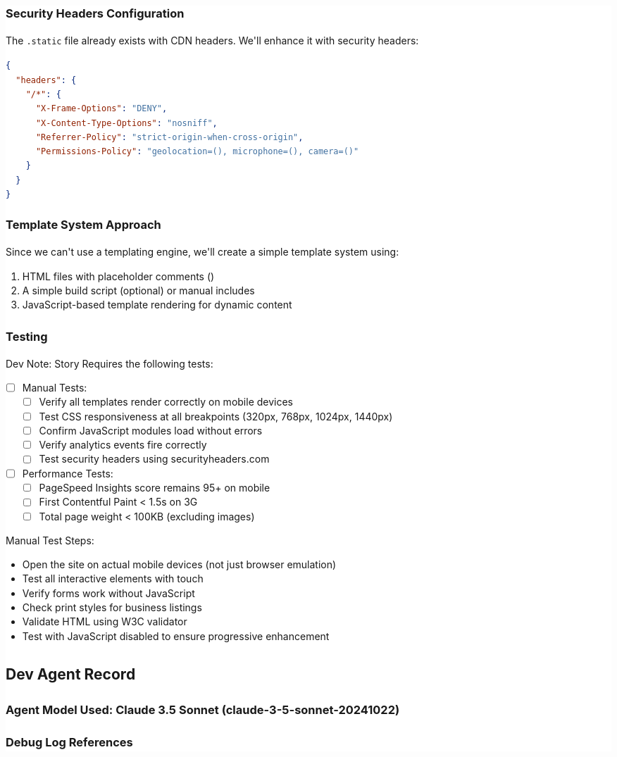### Security Headers Configuration
The `.static` file already exists with CDN headers. We'll enhance it with security headers:
```json
{
  "headers": {
    "/*": {
      "X-Frame-Options": "DENY",
      "X-Content-Type-Options": "nosniff",
      "Referrer-Policy": "strict-origin-when-cross-origin",
      "Permissions-Policy": "geolocation=(), microphone=(), camera=()"
    }
  }
}
```

### Template System Approach
Since we can't use a templating engine, we'll create a simple template system using:
1. HTML files with placeholder comments ()
2. A simple build script (optional) or manual includes
3. JavaScript-based template rendering for dynamic content

### Testing

Dev Note: Story Requires the following tests:

- [ ] Manual Tests:
  - [ ] Verify all templates render correctly on mobile devices
  - [ ] Test CSS responsiveness at all breakpoints (320px, 768px, 1024px, 1440px)
  - [ ] Confirm JavaScript modules load without errors
  - [ ] Verify analytics events fire correctly
  - [ ] Test security headers using securityheaders.com

- [ ] Performance Tests:
  - [ ] PageSpeed Insights score remains 95+ on mobile
  - [ ] First Contentful Paint < 1.5s on 3G
  - [ ] Total page weight < 100KB (excluding images)

Manual Test Steps:
- Open the site on actual mobile devices (not just browser emulation)
- Test all interactive elements with touch
- Verify forms work without JavaScript
- Check print styles for business listings
- Validate HTML using W3C validator
- Test with JavaScript disabled to ensure progressive enhancement

## Dev Agent Record

### Agent Model Used: Claude 3.5 Sonnet (claude-3-5-sonnet-20241022)

### Debug Log References
